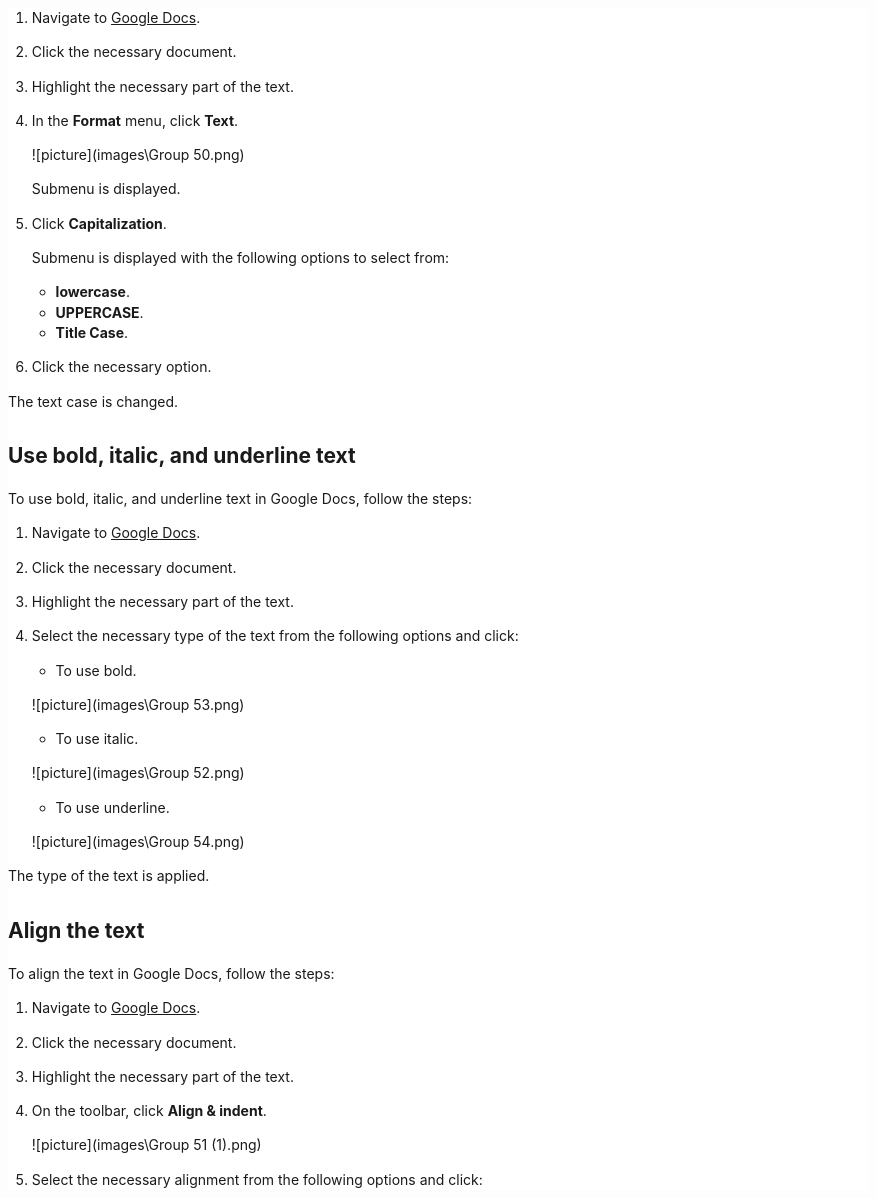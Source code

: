 1. Navigate to [Google Docs](https://www.google.com/docs/about/).
2. Click the necessary document.
3. Highlight the necessary part of the text.
4. In the **Format** menu, click **Text**.

    ![picture](images\Group 50.png)

    Submenu is displayed.

5. Click **Capitalization**.

    Submenu is displayed with the following options to select from:

    - **lowercase**.
    - **UPPERCASE**.
    - **Title Case**.

6. Click the necessary option.

The text case is changed.

## **Use bold, italic, and underline text**

To use bold, italic, and underline text in Google Docs, follow the steps:

1. Navigate to [Google Docs](https://www.google.com/docs/about/).
2. Click the necessary document.
3. Highlight the necessary part of the text.
4. Select the necessary type of the text from the following options and click:
    - To use bold.
    
    ![picture](images\Group 53.png)

    - To use italic.
    
    ![picture](images\Group 52.png)

    - To use underline.
    
    ![picture](images\Group 54.png)

 The type of the text is applied.

## **Align the text**

To align the text in Google Docs, follow the steps:

1. Navigate to [Google Docs](https://www.google.com/docs/about/).
2. Click the necessary document.
3. Highlight the necessary part of the text.
4. On the toolbar, click **Align & indent**.

    ![picture](images\Group 51 (1).png)

5. Select the necessary alignment from the following options and click:
  